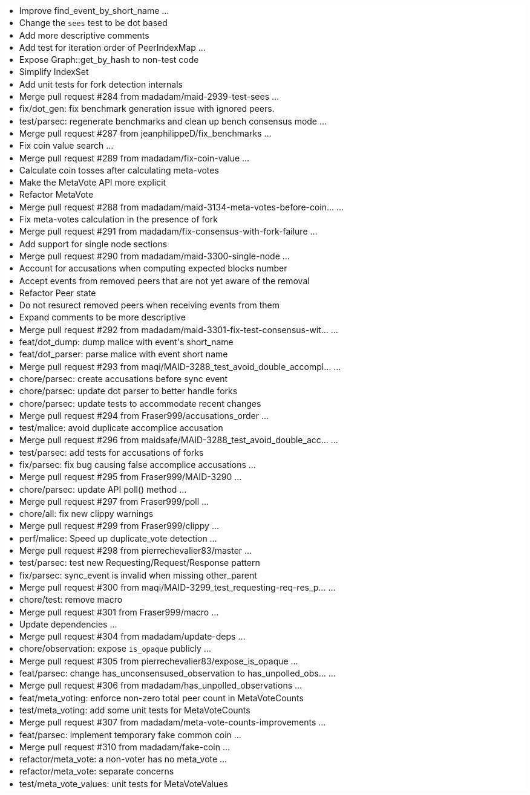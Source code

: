* Improve find_event_by_short_name …
* Change the `sees` test to be dot based
* Add more descriptive comments
* Add test for iteration order of PeerIndexMap …
* Expose Graph::get_by_hash to non-test code
* Simplify IndexSet
* Add unit tests for fork detection internals
* Merge pull request #284 from madadam/maid-2939-test-sees …
* fix/dot_gen: fix benchmark generation issue with ignored peers.
* test/parsec: regenerate benchmarks and clean up bench consensus mode …
* Merge pull request #287 from jeanphilippeD/fix_benchmarks …
* Fix coin value search …
* Merge pull request #289 from madadam/fix-coin-value …
* Calculate coin tosses after calculating meta-votes
* Make the MetaVote API more explicit
* Refactor MetaVote
* Merge pull request #288 from madadam/maid-3134-meta-votes-before-coin… …
* Fix meta-votes calculation in the presence of fork
* Merge pull request #291 from madadam/fix-consensus-with-fork-failure …
* Add support for single node sections
* Merge pull request #290 from madadam/maid-3300-single-node …
* Account for accusations when computing expected blocks number
* Accept events from removed peers that are not yet aware of the removal
* Refactor Peer state
* Do not resurect removed peers when receiving events from them
* Expand comments to be more descriptive
* Merge pull request #292 from madadam/maid-3301-fix-test-consensus-wit… …
* feat/dot_dump: dump malice with event's short_name
* feat/dot_parser: parse malice with event short name
* Merge pull request #293 from maqi/MAID-3288_test_avoid_double_accompl… …
* chore/parsec: create accusations before sync event
* chore/parsec: update dot parser to better handle forks
* chore/parsec: update tests to accommodate recent changes
* Merge pull request #294 from Fraser999/accusations_order …
* test/malice: avoid duplicate accomplice accusation
* Merge pull request #296 from maidsafe/MAID-3288_test_avoid_double_acc… …
* test/parsec: add tests for accusations of forks
* fix/parsec: fix bug causing false accomplice accusations …
* Merge pull request #295 from Fraser999/MAID-3290 …
* chore/parsec: update API poll() method …
* Merge pull request #297 from Fraser999/poll …
* chore/all: fix new clippy warnings
* Merge pull request #299 from Fraser999/clippy …
* perf/malice: Speed up duplicate_vote detection …
* Merge pull request #298 from pierrechevalier83/master …
* test/parsec: test new Requesting/Request/Response pattern
* fix/parsec: sync_event is invalid when missing other_parent
* Merge pull request #300 from maqi/MAID-3299_test_requesting-req-res_p… …
* chore/test: remove macro
* Merge pull request #301 from Fraser999/macro …
* Update dependencies …
* Merge pull request #304 from madadam/update-deps …
* chore/observation: expose `is_opaque` publicly …
* Merge pull request #305 from pierrechevalier83/expose_is_opaque …
* feat/parsec: change has_unconsensused_observation to has_unpolled_obs… …
* Merge pull request #306 from madadam/has_unpolled_observations …
* feat/meta_voting: enforce non-zero total peer count in MetaVoteCounts
* test/meta_voting: add some unit tests for MetaVoteCounts
* Merge pull request #307 from madadam/meta-vote-counts-improvements …
* feat/parsec: implement temporary fake common coin …
* Merge pull request #310 from madadam/fake-coin …
* refactor/meta_vote: a non-voter has no meta_vote …
* refactor/meta_vote: separate concerns
* test/meta_vote_values: unit tests for MetaVoteValues